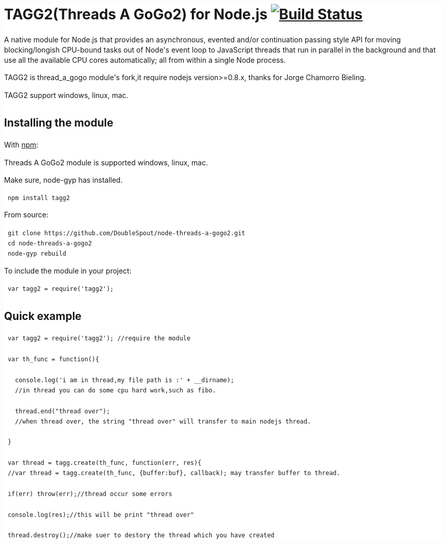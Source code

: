# TAGG2(Threads A GoGo2) for Node.js [![Build Status](https://travis-ci.org/DoubleSpout/node-threads-a-gogo2.png?branch=master)](https://travis-ci.org/DoubleSpout/node-threads-a-gogo2)

A native module for Node.js that provides an asynchronous, evented and/or continuation passing style API for moving blocking/longish CPU-bound tasks out of Node's event loop to JavaScript threads that run in parallel in the background and that use all the available CPU cores automatically; all from within a single Node process.

TAGG2 is thread_a_gogo module's fork,it require nodejs version>=0.8.x, thanks for Jorge Chamorro Bieling.

TAGG2 support windows, linux, mac.

## Installing the module

With [npm](http://npmjs.org/):

Threads A GoGo2 module is supported windows, linux, mac.

Make sure, node-gyp has installed.

     npm install tagg2

From source:

     git clone https://github.com/DoubleSpout/node-threads-a-gogo2.git
     cd node-threads-a-gogo2
     node-gyp rebuild

To include the module in your project:

     var tagg2 = require('tagg2');

## Quick example

     var tagg2 = require('tagg2'); //require the module

     var th_func = function(){

	   console.log('i am in thread,my file path is :' + __dirname); 	
	   //in thread you can do some cpu hard work,such as fibo.
	
	   thread.end("thread over"); 
	   //when thread over, the string "thread over" will transfer to main nodejs thread.
  
     }
   
     var thread = tagg.create(th_func, function(err, res){
     //var thread = tagg.create(th_func, {buffer:buf}, callback); may transfer buffer to thread.
     
     if(err) throw(err);//thread occur some errors

     console.log(res);//this will be print "thread over"

   	 thread.destroy();//make suer to destory the thread which you have created
